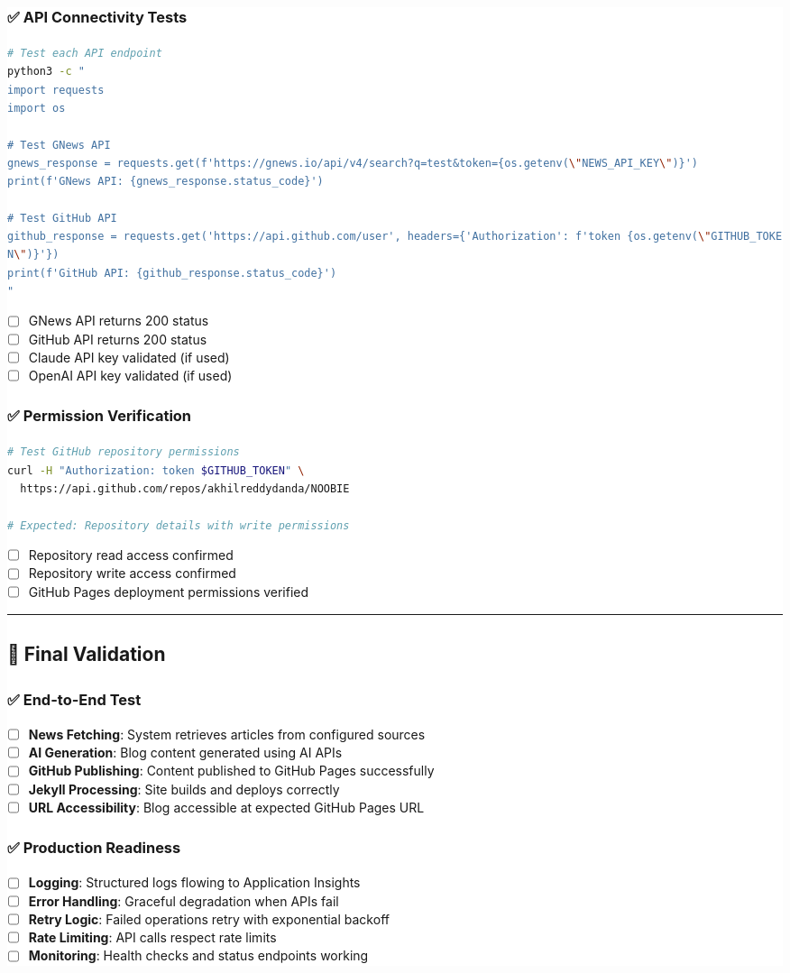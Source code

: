 ### ✅ API Connectivity Tests
```bash
# Test each API endpoint
python3 -c "
import requests
import os

# Test GNews API
gnews_response = requests.get(f'https://gnews.io/api/v4/search?q=test&token={os.getenv(\"NEWS_API_KEY\")}')
print(f'GNews API: {gnews_response.status_code}')

# Test GitHub API  
github_response = requests.get('https://api.github.com/user', headers={'Authorization': f'token {os.getenv(\"GITHUB_TOKEN\")}'})
print(f'GitHub API: {github_response.status_code}')
"
```
- [ ] GNews API returns 200 status
- [ ] GitHub API returns 200 status  
- [ ] Claude API key validated (if used)
- [ ] OpenAI API key validated (if used)

### ✅ Permission Verification
```bash
# Test GitHub repository permissions
curl -H "Authorization: token $GITHUB_TOKEN" \
  https://api.github.com/repos/akhilreddydanda/NOOBIE

# Expected: Repository details with write permissions
```
- [ ] Repository read access confirmed
- [ ] Repository write access confirmed
- [ ] GitHub Pages deployment permissions verified

---

## 🎉 Final Validation

### ✅ End-to-End Test
- [ ] **News Fetching**: System retrieves articles from configured sources
- [ ] **AI Generation**: Blog content generated using AI APIs
- [ ] **GitHub Publishing**: Content published to GitHub Pages successfully
- [ ] **Jekyll Processing**: Site builds and deploys correctly
- [ ] **URL Accessibility**: Blog accessible at expected GitHub Pages URL

### ✅ Production Readiness
- [ ] **Logging**: Structured logs flowing to Application Insights
- [ ] **Error Handling**: Graceful degradation when APIs fail
- [ ] **Retry Logic**: Failed operations retry with exponential backoff
- [ ] **Rate Limiting**: API calls respect rate limits
- [ ] **Monitoring**: Health checks and status endpoints working
